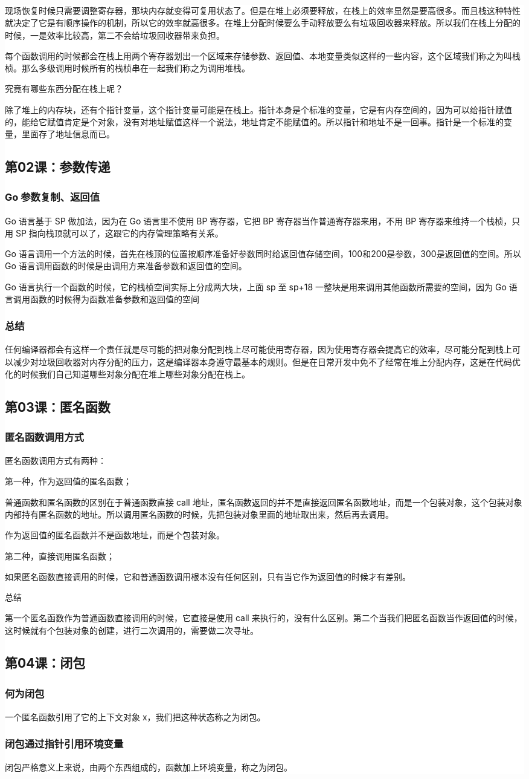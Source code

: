 现场恢复时候只需要调整寄存器，那块内存就变得可复用状态了。但是在堆上必须要释放，在栈上的效率显然是要高很多。而且栈这种特性就决定了它是有顺序操作的机制，所以它的效率就高很多。在堆上分配时候要么手动释放要么有垃圾回收器来释放。所以我们在栈上分配的时候，一是效率比较高，第二不会给垃圾回收器带来负担。

每个函数调用的时候都会在栈上用两个寄存器划出一个区域来存储参数、返回值、本地变量类似这样的一些内容，这个区域我们称之为叫栈桢。那么多级调用时候所有的栈桢串在一起我们称之为调用堆栈。

究竟有哪些东西分配在栈上呢？

除了堆上的内存块，还有个指针变量，这个指针变量可能是在栈上。指针本身是个标准的变量，它是有内存空间的，因为可以给指针赋值的，能给它赋值肯定是个对象，没有对地址赋值这样一个说法，地址肯定不能赋值的。所以指针和地址不是一回事。指针是一个标准的变量，里面存了地址信息而已。

## 第02课：参数传递

### Go 参数复制、返回值

Go 语言基于 SP 做加法，因为在 Go 语言里不使用 BP 寄存器，它把 BP 寄存器当作普通寄存器来用，不用 BP 寄存器来维持一个栈桢，只用 SP 指向栈顶就可以了，这跟它的内存管理策略有关系。

Go 语言调用一个方法的时候，首先在栈顶的位置按顺序准备好参数同时给返回值存储空间，100和200是参数，300是返回值的空间。所以 Go 语言调用函数的时候是由调用方来准备参数和返回值的空间。

Go 语言执行一个函数的时候，它的栈桢空间实际上分成两大块，上面 sp 至 sp+18 一整块是用来调用其他函数所需要的空间，因为 Go 语言调用函数的时候得为函数准备参数和返回值的空间

### 总结

任何编译器都会有这样一个责任就是尽可能的把对象分配到栈上尽可能使用寄存器，因为使用寄存器会提高它的效率，尽可能分配到栈上可以减少对垃圾回收器对内存分配的压力，这是编译器本身遵守最基本的规则。但是在日常开发中免不了经常在堆上分配内存，这是在代码优化的时候我们自己知道哪些对象分配在堆上哪些对象分配在栈上。

## 第03课：匿名函数

### 匿名函数调用方式

匿名函数调用方式有两种：

第一种，作为返回值的匿名函数；

普通函数和匿名函数的区别在于普通函数直接 call 地址，匿名函数返回的并不是直接返回匿名函数地址，而是一个包装对象，这个包装对象内部持有匿名函数的地址。所以调用匿名函数的时候，先把包装对象里面的地址取出来，然后再去调用。

作为返回值的匿名函数并不是函数地址，而是个包装对象。

第二种，直接调用匿名函数；

如果匿名函数直接调用的时候，它和普通函数调用根本没有任何区别，只有当它作为返回值的时候才有差别。

总结

第一个匿名函数作为普通函数直接调用的时候，它直接是使用 call 来执行的，没有什么区别。第二个当我们把匿名函数当作返回值的时候，这时候就有个包装对象的创建，进行二次调用的，需要做二次寻址。

## 第04课：闭包

### 何为闭包

一个匿名函数引用了它的上下文对象 x，我们把这种状态称之为闭包。

### 闭包通过指针引用环境变量

闭包严格意义上来说，由两个东西组成的，函数加上环境变量，称之为闭包。
